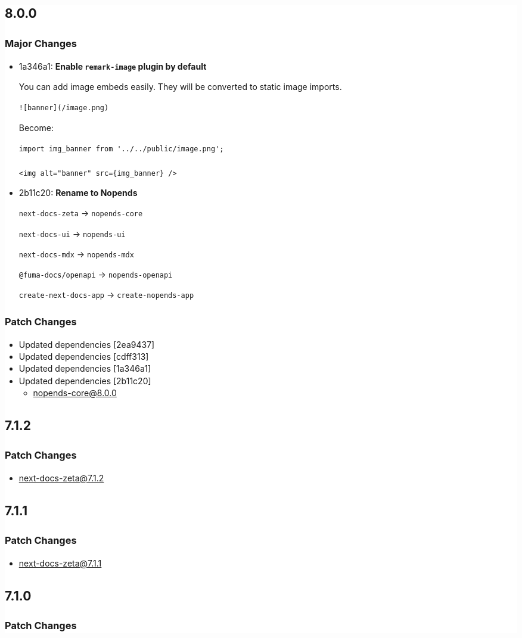 ## 8.0.0

### Major Changes

- 1a346a1: **Enable `remark-image` plugin by default**

  You can add image embeds easily. They will be converted to static image imports.

  ```mdx
  ![banner](/image.png)
  ```

  Become:

  ```mdx
  import img_banner from '../../public/image.png';

  <img alt="banner" src={img_banner} />
  ```

- 2b11c20: **Rename to Nopends**

  `next-docs-zeta` -> `nopends-core`

  `next-docs-ui` -> `nopends-ui`

  `next-docs-mdx` -> `nopends-mdx`

  `@fuma-docs/openapi` -> `nopends-openapi`

  `create-next-docs-app` -> `create-nopends-app`

### Patch Changes

- Updated dependencies [2ea9437]
- Updated dependencies [cdff313]
- Updated dependencies [1a346a1]
- Updated dependencies [2b11c20]
  - nopends-core@8.0.0

## 7.1.2

### Patch Changes

- next-docs-zeta@7.1.2

## 7.1.1

### Patch Changes

- next-docs-zeta@7.1.1

## 7.1.0

### Patch Changes
